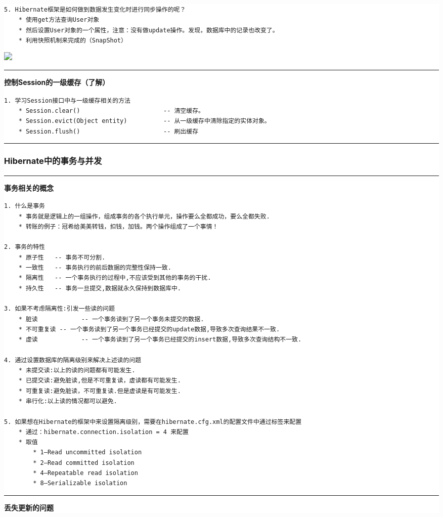 	5. Hibernate框架是如何做到数据发生变化时进行同步操作的呢？
		* 使用get方法查询User对象
		* 然后设置User对象的一个属性，注意：没有做update操作。发现，数据库中的记录也改变了。
		* 利用快照机制来完成的（SnapShot）
	
![](./图片/02-Session的快照机制.bmp)	
	
----------
	
**控制Session的一级缓存（了解）**
	
	1. 学习Session接口中与一级缓存相关的方法
		* Session.clear()						-- 清空缓存。
		* Session.evict(Object entity)			-- 从一级缓存中清除指定的实体对象。
		* Session.flush()						-- 刷出缓存
	
----------
	
### Hibernate中的事务与并发 ###
	
----------
	
**事务相关的概念**
	
	1. 什么是事务
		* 事务就是逻辑上的一组操作，组成事务的各个执行单元，操作要么全都成功，要么全都失败.
		* 转账的例子：冠希给美美转钱，扣钱，加钱。两个操作组成了一个事情！
	
	2. 事务的特性
		* 原子性	-- 事务不可分割.
		* 一致性	-- 事务执行的前后数据的完整性保持一致.
		* 隔离性	-- 一个事务执行的过程中,不应该受到其他的事务的干扰.
		* 持久性	-- 事务一旦提交,数据就永久保持到数据库中.
	
	3. 如果不考虑隔离性:引发一些读的问题
		* 脏读			-- 一个事务读到了另一个事务未提交的数据.
		* 不可重复读	-- 一个事务读到了另一个事务已经提交的update数据,导致多次查询结果不一致.
		* 虚读			-- 一个事务读到了另一个事务已经提交的insert数据,导致多次查询结构不一致.
	
	4. 通过设置数据库的隔离级别来解决上述读的问题
		* 未提交读:以上的读的问题都有可能发生.
		* 已提交读:避免脏读,但是不可重复读，虚读都有可能发生.
		* 可重复读:避免脏读，不可重复读.但是虚读是有可能发生.
		* 串行化:以上读的情况都可以避免.
	
	5. 如果想在Hibernate的框架中来设置隔离级别，需要在hibernate.cfg.xml的配置文件中通过标签来配置
		* 通过：hibernate.connection.isolation = 4 来配置
		* 取值
			* 1—Read uncommitted isolation
			* 2—Read committed isolation
			* 4—Repeatable read isolation
			* 8—Serializable isolation
	
----------
	
**丢失更新的问题**
	
